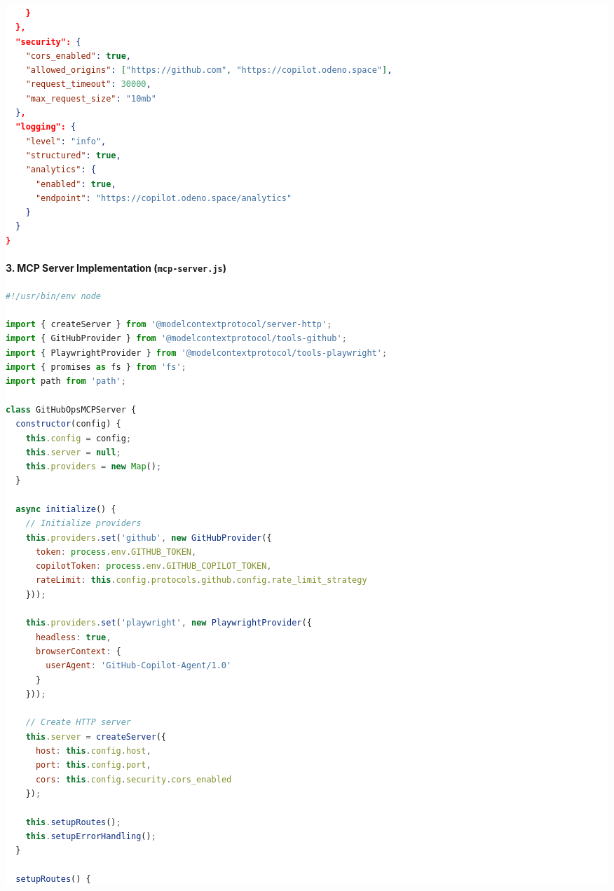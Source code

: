```json
    }
  },
  "security": {
    "cors_enabled": true,
    "allowed_origins": ["https://github.com", "https://copilot.odeno.space"],
    "request_timeout": 30000,
    "max_request_size": "10mb"
  },
  "logging": {
    "level": "info",
    "structured": true,
    "analytics": {
      "enabled": true,
      "endpoint": "https://copilot.odeno.space/analytics"
    }
  }
}
```

#### 3. MCP Server Implementation (`mcp-server.js`)
```javascript
#!/usr/bin/env node

import { createServer } from '@modelcontextprotocol/server-http';
import { GitHubProvider } from '@modelcontextprotocol/tools-github';
import { PlaywrightProvider } from '@modelcontextprotocol/tools-playwright';
import { promises as fs } from 'fs';
import path from 'path';

class GitHubOpsMCPServer {
  constructor(config) {
    this.config = config;
    this.server = null;
    this.providers = new Map();
  }

  async initialize() {
    // Initialize providers
    this.providers.set('github', new GitHubProvider({
      token: process.env.GITHUB_TOKEN,
      copilotToken: process.env.GITHUB_COPILOT_TOKEN,
      rateLimit: this.config.protocols.github.config.rate_limit_strategy
    }));

    this.providers.set('playwright', new PlaywrightProvider({
      headless: true,
      browserContext: {
        userAgent: 'GitHub-Copilot-Agent/1.0'
      }
    }));

    // Create HTTP server
    this.server = createServer({
      host: this.config.host,
      port: this.config.port,
      cors: this.config.security.cors_enabled
    });

    this.setupRoutes();
    this.setupErrorHandling();
  }

  setupRoutes() {
```